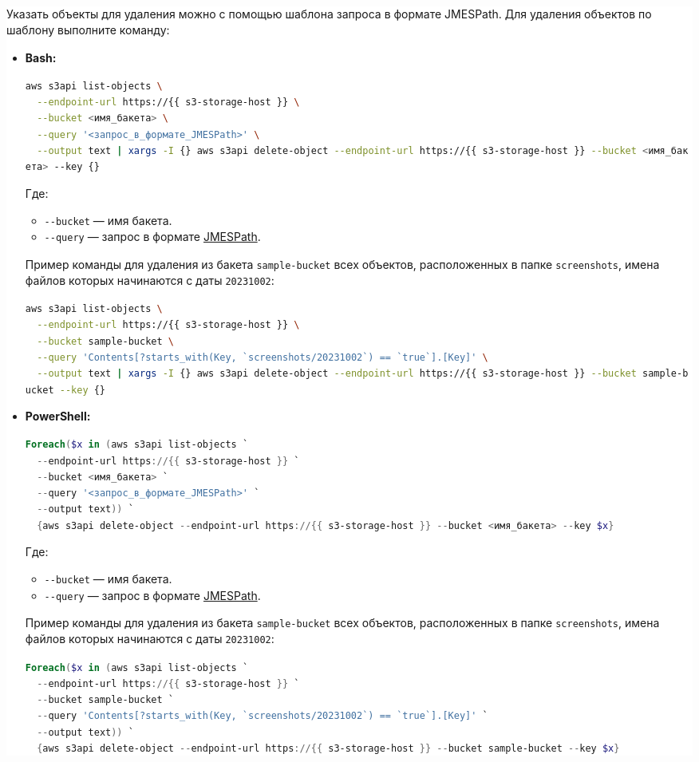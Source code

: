   Указать объекты для удаления можно с помощью шаблона запроса в формате JMESPath. Для удаления объектов по шаблону выполните команду:

  * **Bash:**

      ```bash
      aws s3api list-objects \
        --endpoint-url https://{{ s3-storage-host }} \
        --bucket <имя_бакета> \
        --query '<запрос_в_формате_JMESPath>' \
        --output text | xargs -I {} aws s3api delete-object --endpoint-url https://{{ s3-storage-host }} --bucket <имя_бакета> --key {}
      ```

      Где:
      * `--bucket` — имя бакета.
      * `--query` — запрос в формате [JMESPath](https://jmespath.org/).

      Пример команды для удаления из бакета `sample-bucket` всех объектов, расположенных в папке `screenshots`, имена файлов которых начинаются с даты `20231002`:

      ```bash
      aws s3api list-objects \
        --endpoint-url https://{{ s3-storage-host }} \
        --bucket sample-bucket \
        --query 'Contents[?starts_with(Key, `screenshots/20231002`) == `true`].[Key]' \
        --output text | xargs -I {} aws s3api delete-object --endpoint-url https://{{ s3-storage-host }} --bucket sample-bucket --key {}
      ```

  * **PowerShell:**

      ```powershell
      Foreach($x in (aws s3api list-objects `
        --endpoint-url https://{{ s3-storage-host }} `
        --bucket <имя_бакета> `
        --query '<запрос_в_формате_JMESPath>' `
        --output text)) `
        {aws s3api delete-object --endpoint-url https://{{ s3-storage-host }} --bucket <имя_бакета> --key $x}
      ```

      Где:
      * `--bucket` — имя бакета.
      * `--query` — запрос в формате [JMESPath](https://jmespath.org/).

      Пример команды для удаления из бакета `sample-bucket` всех объектов, расположенных в папке `screenshots`, имена файлов которых начинаются с даты `20231002`:

      ```powershell
      Foreach($x in (aws s3api list-objects `
        --endpoint-url https://{{ s3-storage-host }} `
        --bucket sample-bucket `
        --query 'Contents[?starts_with(Key, `screenshots/20231002`) == `true`].[Key]' `
        --output text)) `
        {aws s3api delete-object --endpoint-url https://{{ s3-storage-host }} --bucket sample-bucket --key $x}
      ```
